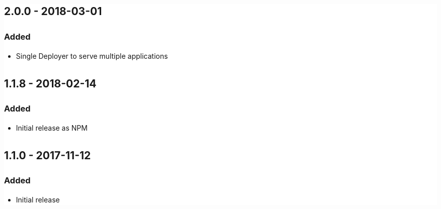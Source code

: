 ## 2.0.0 - 2018-03-01

### Added
- Single Deployer to serve multiple applications

## 1.1.8 - 2018-02-14

### Added
- Initial release as NPM

## 1.1.0 - 2017-11-12

### Added
- Initial release
